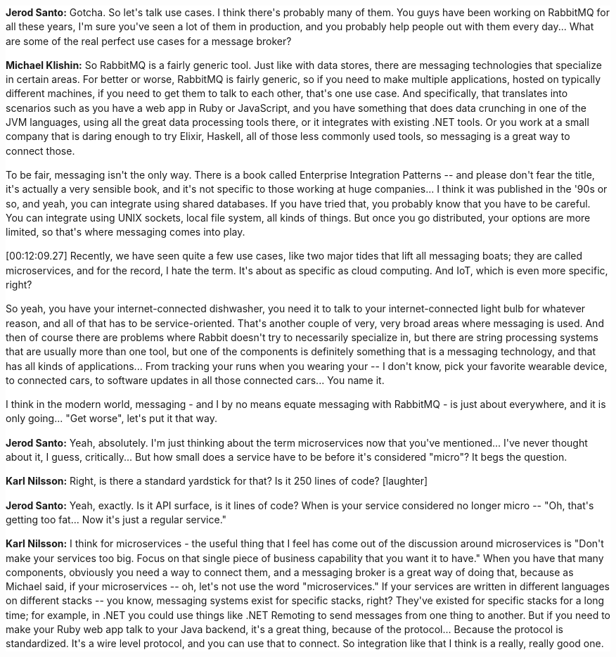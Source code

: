 **Jerod Santo:** Gotcha. So let's talk use cases. I think there's probably many of them. You guys have been working on RabbitMQ for all these years, I'm sure you've seen a lot of them in production, and you probably help people out with them every day... What are some of the real perfect use cases for a message broker?

**Michael Klishin:** So RabbitMQ is a fairly generic tool. Just like with data stores, there are messaging technologies that specialize in certain areas. For better or worse, RabbitMQ is fairly generic, so if you need to make multiple applications, hosted on typically different machines, if you need to get them to talk to each other, that's one use case. And specifically, that translates into scenarios such as you have a web app in Ruby or JavaScript, and you have something that does data crunching in one of the JVM languages, using all the great data processing tools there, or it integrates with existing .NET tools. Or you work at a small company that is daring enough to try Elixir, Haskell, all of those less commonly used tools, so messaging is a great way to connect those.

To be fair, messaging isn't the only way. There is a book called Enterprise Integration Patterns -- and please don't fear the title, it's actually a very sensible book, and it's not specific to those working at huge companies... I think it was published in the '90s or so, and yeah, you can integrate using shared databases. If you have tried that, you probably know that you have to be careful. You can integrate using UNIX sockets, local file system, all kinds of things. But once you go distributed, your options are more limited, so that's where messaging comes into play.

\[00:12:09.27\] Recently, we have seen quite a few use cases, like two major tides that lift all messaging boats; they are called microservices, and for the record, I hate the term. It's about as specific as cloud computing. And IoT, which is even more specific, right?

So yeah, you have your internet-connected dishwasher, you need it to talk to your internet-connected light bulb for whatever reason, and all of that has to be service-oriented. That's another couple of very, very broad areas where messaging is used. And then of course there are problems where Rabbit doesn't try to necessarily specialize in, but there are string processing systems that are usually more than one tool, but one of the components is definitely something that is a messaging technology, and that has all kinds of applications... From tracking your runs when you wearing your -- I don't know, pick your favorite wearable device, to connected cars, to software updates in all those connected cars... You name it.

I think in the modern world, messaging - and I by no means equate messaging with RabbitMQ - is just about everywhere, and it is only going... "Get worse", let's put it that way.

**Jerod Santo:** Yeah, absolutely. I'm just thinking about the term microservices now that you've mentioned... I've never thought about it, I guess, critically... But how small does a service have to be before it's considered "micro"? It begs the question.

**Karl Nilsson:** Right, is there a standard yardstick for that? Is it 250 lines of code? \[laughter\]

**Jerod Santo:** Yeah, exactly. Is it API surface, is it lines of code? When is your service considered no longer micro -- "Oh, that's getting too fat... Now it's just a regular service."

**Karl Nilsson:** I think for microservices - the useful thing that I feel has come out of the discussion around microservices is "Don't make your services too big. Focus on that single piece of business capability that you want it to have." When you have that many components, obviously you need a way to connect them, and a messaging broker is a great way of doing that, because as Michael said, if your microservices -- oh, let's not use the word "microservices." If your services are written in different languages on different stacks -- you know, messaging systems exist for specific stacks, right? They've existed for specific stacks for a long time; for example, in .NET you could use things like .NET Remoting to send messages from one thing to another. But if you need to make your Ruby web app talk to your Java backend, it's a great thing, because of the protocol... Because the protocol is standardized. It's a wire level protocol, and you can use that to connect. So integration like that I think is a really, really good one.
